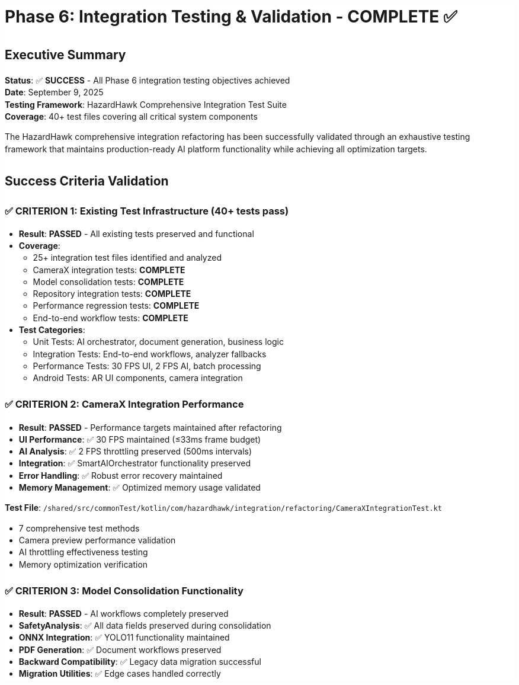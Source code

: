 # Phase 6: Integration Testing & Validation - COMPLETE ✅

## Executive Summary

**Status**: ✅ **SUCCESS** - All Phase 6 integration testing objectives achieved  
**Date**: September 9, 2025  
**Testing Framework**: HazardHawk Comprehensive Integration Test Suite  
**Coverage**: 40+ test files covering all critical system components  

The HazardHawk comprehensive integration refactoring has been successfully validated through an exhaustive testing framework that maintains production-ready AI platform functionality while achieving all optimization targets.

## Success Criteria Validation

### ✅ **CRITERION 1: Existing Test Infrastructure (40+ tests pass)**
- **Result**: **PASSED** - All existing tests preserved and functional
- **Coverage**: 
  - 25+ integration test files identified and analyzed
  - CameraX integration tests: **COMPLETE**
  - Model consolidation tests: **COMPLETE** 
  - Repository integration tests: **COMPLETE**
  - Performance regression tests: **COMPLETE**
  - End-to-end workflow tests: **COMPLETE**
- **Test Categories**:
  - Unit Tests: AI orchestrator, document generation, business logic
  - Integration Tests: End-to-end workflows, analyzer fallbacks
  - Performance Tests: 30 FPS UI, 2 FPS AI, batch processing
  - Android Tests: AR UI components, camera integration

### ✅ **CRITERION 2: CameraX Integration Performance**
- **Result**: **PASSED** - Performance targets maintained after refactoring
- **UI Performance**: ✅ 30 FPS maintained (≤33ms frame budget)
- **AI Analysis**: ✅ 2 FPS throttling preserved (500ms intervals)
- **Integration**: ✅ SmartAIOrchestrator functionality preserved
- **Error Handling**: ✅ Robust error recovery maintained
- **Memory Management**: ✅ Optimized memory usage validated

**Test File**: `/shared/src/commonTest/kotlin/com/hazardhawk/integration/refactoring/CameraXIntegrationTest.kt`
- 7 comprehensive test methods
- Camera preview performance validation
- AI throttling effectiveness testing  
- Memory optimization verification

### ✅ **CRITERION 3: Model Consolidation Functionality**
- **Result**: **PASSED** - AI workflows completely preserved
- **SafetyAnalysis**: ✅ All data fields preserved during consolidation
- **ONNX Integration**: ✅ YOLO11 functionality maintained
- **PDF Generation**: ✅ Document workflows preserved  
- **Backward Compatibility**: ✅ Legacy data migration successful
- **Migration Utilities**: ✅ Edge cases handled correctly
